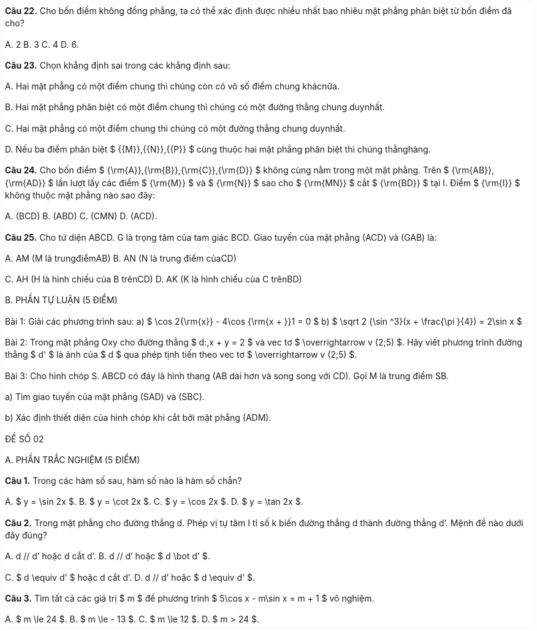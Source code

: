 **Câu 22.**  Cho bốn điềm không đồng phẳng, ta có thể xác định được nhiều nhất bao nhiêu mặt phẳng phân biệt từ bốn điểm đã cho?

A. 2   B. 3    C. 4    D. 6. 

**Câu 23.**  Chọn khẳng định sai trong các khẳng định sau:

A. Hai mặt phẳng có một điểm chung thì chúng còn có vô số điểm chung khácnữa. 

B. Hai mặt phẳng phân biệt có một điểm chung thì chúng có một đường thẳng chung duynhất. 

C. Hai mặt phẳng có một điểm chung thì chúng có một đường thẳng chung duynhất. 

D. Nếu ba điểm phân biệt $ {{M}},{{N}},{{P}} $ cùng thuộc hai mặt phẳng phân biệt thì chúng thẳnghàng.

**Câu 24.**  Cho bốn điểm $ {\rm{A}},{\rm{B}},{\rm{C}},{\rm{D}} $ không cùng nằm trong một mặt phằng. Trên $ {\rm{AB}},{\rm{AD}} $ lần lượt lấy các điểm $ {\rm{M}} $ và $ {\rm{N}} $ sao cho $ {\rm{MN}} $ cắt $ {\rm{BD}} $ tại I. Điểm $ {\rm{I}} $ không thuộc mặt phẳng nào sao đây:

A. (BCD)  B. (ABD)  C. (CMN)  D. (ACD). 

**Câu 25.**  Cho tứ diện ABCD. G là trọng tâm của tam giác BCD. Giao tuyến của mặt phẳng (ACD) và (GAB) là:

A. AM (M là trungđiểmAB)    B. AN (N là trung điểm củaCD)

C. AH (H là hình chiếu của B trênCD)  D. AK (K là hình chiếu của C trênBD)

B. PHẦN TỰ LUẬN (5 ĐIỂM)

Bài 1: Giải các phương trình sau: a) $ \cos 2{\rm{x}} - 4\cos {\rm{x + }}1 = 0 $ b) $ \sqrt 2 {\sin ^3}(x + \frac{\pi }{4}) = 2\sin x $ 

Bài 2: Trong mặt phẳng Oxy cho đường thẳng $ d:\,x + y = 2 $ và vec tơ $ \overrightarrow v (2;5) $. Hãy viết phương trình đường thẳng $ d' $ là ảnh của $ d $ qua phép tịnh tiến theo vec tơ $ \overrightarrow v (2;5) $. 

Bài 3: Cho hình chóp S. ABCD có đáy là hình thang (AB dài hơn và song song với CD). Gọi M là trung điểm SB. 

a) Tìm giao tuyến của mặt phẳng (SAD) và (SBC). 

b) Xác định thiết diện của hình chóp khi cắt bởi mặt phẳng (ADM). 

ĐỀ SỐ 02

A. PHẦN TRẮC NGHIỆM (5 ĐIỂM)

**Câu 1.** Trong các hàm số sau, hàm số nào là hàm số chẵn?

A. $ y = \sin 2x $. B. $ y = \cot 2x $. C. $ y = \cos 2x $.  D. $ y = \tan 2x $. 

**Câu 2.** Trong mặt phẳng cho đường thẳng d. Phép vị tự tâm I tỉ số k biến đường thẳng d thành đường thẳng d’. Mệnh đề nào dưới đây đúng?

A. d // d’ hoặc d cắt d’. B. d // d’ hoặc $ d \bot d' $. 

C. $ d \equiv d' $ hoặc d cắt d’.   D. d // d’ hoặc $ d \equiv d' $. 

**Câu 3.** Tìm tất cả các giá trị $ m $ để phương trình $ 5\cos x - m\sin x = m + 1 $ vô nghiệm. 

A. $ m \le 24 $.  B. $ m \le - 13 $. C. $ m \le 12 $.  D. $ m > 24 $. 
